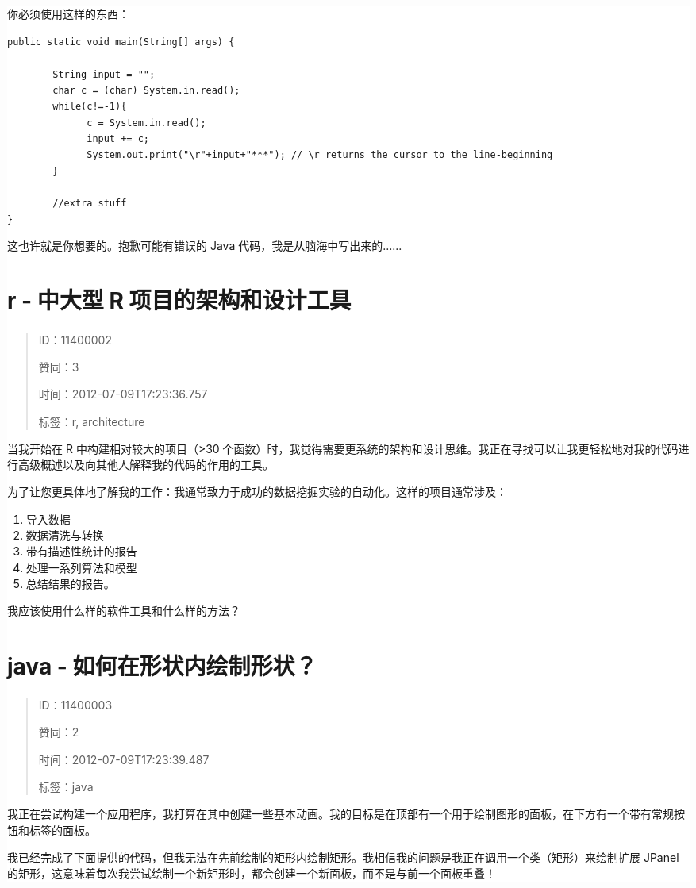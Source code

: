 你必须使用这样的东西：

```
public static void main(String[] args) {

        String input = "";
        char c = (char) System.in.read();
        while(c!=-1){
              c = System.in.read();
              input += c;
              System.out.print("\r"+input+"***"); // \r returns the cursor to the line-beginning
        }

        //extra stuff
} 
```

这也许就是你想要的。抱歉可能有错误的 Java 代码，我是从脑海中写出来的......

# r - 中大型 R 项目的架构和设计工具

> ID：11400002
> 
> 赞同：3
> 
> 时间：2012-07-09T17:23:36.757
> 
> 标签：r, architecture

当我开始在 R 中构建相对较大的项目（>30 个函数）时，我觉得需要更系统的架构和设计思维。我正在寻找可以让我更轻松地对我的代码进行高级概述以及向其他人解释我的代码的作用的工具。

为了让您更具体地了解我的工作：我通常致力于成功的数据挖掘实验的自动化。这样的项目通常涉及：

1.  导入数据
2.  数据清洗与转换
3.  带有描述性统计的报告
4.  处理一系列算法和模型
5.  总结结果的报告。

我应该使用什么样的软件工具和什么样的方法？

# java - 如何在形状内绘制形状？

> ID：11400003
> 
> 赞同：2
> 
> 时间：2012-07-09T17:23:39.487
> 
> 标签：java

我正在尝试构建一个应用程序，我打算在其中创建一些基本动画。我的目标是在顶部有一个用于绘制图形的面板，在下方有一个带有常规按钮和标签的面板。

我已经完成了下面提供的代码，但我无法在先前绘制的矩形内绘制矩形。我相信我的问题是我正在调用一个类（矩形）来绘制扩展 JPanel 的矩形，这意味着每次我尝试绘制一个新矩形时，都会创建一个新面板，而不是与前一个面板重叠！
